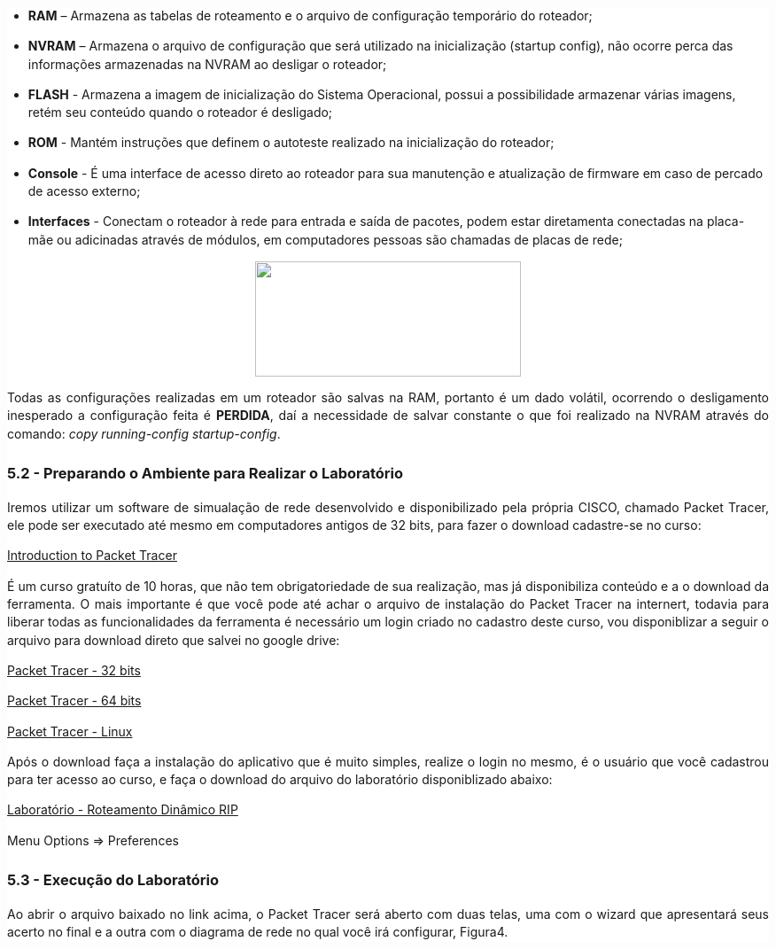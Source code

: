 *  <b>RAM</b> – Armazena as tabelas de roteamento e o arquivo de configuração temporário do roteador;<p>
* <b>NVRAM</b> – Armazena o arquivo de configuração que será utilizado na inicialização (startup config), não ocorre perca das informações armazenadas na NVRAM ao desligar o roteador;<p>
* <b>FLASH</b> - Armazena a imagem de inicialização do Sistema Operacional, possui a possibilidade armazenar várias imagens, retém seu conteúdo quando o roteador é desligado;<p>
* <b>ROM</b> -  Mantém instruções que definem o autoteste realizado na inicialização do roteador;<p>
* <b>Console</b> -  É uma interface de acesso direto ao roteador para sua manutenção e atualização de firmware em caso de percado de acesso externo;<p>
* <b>Interfaces</b> -  Conectam o roteador à rede para entrada e saída de pacotes, podem estar diretamenta conectadas na placa-mãe ou adicinadas através de módulos, em computadores pessoas são chamadas de placas de rede;<p>

<p align="center" ><img src="images/roteamento/aviso-importante.png"  width="300" height="130" align="middle"/></p>
<p align="justify">Todas as configurações realizadas em um roteador são salvas na RAM, portanto é um dado volátil, ocorrendo o desligamento inesperado a configuração feita é <b>PERDIDA</b>, daí a necessidade de salvar constante o que foi realizado na NVRAM através do comando: <i>copy running-config startup-config</i>.</p>

<h3 align="left">5.2 - Preparando o Ambiente para Realizar o Laboratório</h3>

<p align="justify">Iremos utilizar um software de simualação de rede desenvolvido e disponibilizado pela própria CISCO, chamado Packet Tracer, ele pode ser executado até mesmo em computadores antigos de 32 bits, para fazer o download cadastre-se no curso:</p>


[Introduction to Packet Tracer](https://www.microsoft.com/pt-BR/download/details.aspx?id=45520)

<p align="justify">É um curso gratuíto de 10 horas, que não tem obrigatoriedade de sua realização, mas já disponibiliza conteúdo e a o download da ferramenta. O mais importante é que você pode até achar o arquivo de instalação do Packet Tracer na internert, todavia para liberar todas as funcionalidades da ferramenta é necessário um login criado no cadastro deste curso, vou disponiblizar a seguir o arquivo para download direto que salvei no google drive:</p>

[Packet Tracer - 32 bits](https://drive.google.com/open?id=10PJHweyAjtvTW5J4JWVAGVdsNSeJKk9f)

[Packet Tracer - 64 bits](https://drive.google.com/open?id=1v3oJeTjKZX5XFH3iwGnDYITVQ1u1FQG_)

[Packet Tracer - Linux](https://drive.google.com/open?id=10dGsuiEm2PqPYw1F5qqx2Pkdquy4sOBQ)

<p align="justify">Após o download faça a instalação do aplicativo que é muito simples, realize o login no mesmo, é o usuário que você cadastrou para ter acesso ao curso, e faça o download do arquivo do laboratório disponiblizado abaixo:</p>

[Laboratório - Roteamento Dinâmico RIP](https://drive.google.com/open?id=1H6cVuwK_GAYC0BXm2RTWAelJVvFJ1O6D)

Menu Options => Preferences
 
<h3 align="left">5.3 - Execução do Laboratório</h3>
<p align="justify">Ao abrir o arquivo baixado no link acima, o Packet Tracer será aberto com duas telas, uma com o wizard que apresentará seus acerto no final e a outra com o diagrama de rede no qual você irá configurar, Figura4. </p>
